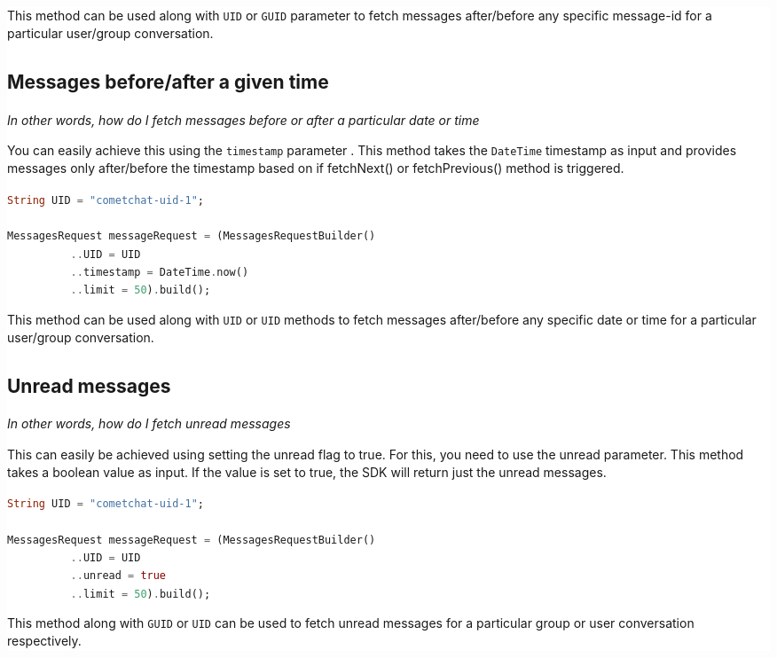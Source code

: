 

This method can be used along with `UID` or `GUID` parameter to fetch messages after/before any specific message-id for a particular user/group conversation.

## Messages before/after a given time

_In other words, how do I fetch messages before or after a particular date or time_

You can easily achieve this using the `timestamp` parameter . This method takes the `DateTime` timestamp as input and provides messages only after/before the timestamp based on if fetchNext() or fetchPrevious() method is triggered.

<Tabs>
<TabItem value="Dart" label="Dart">

  ```dart
String UID = "cometchat-uid-1";

MessagesRequest messageRequest = (MessagesRequestBuilder()
            ..UID = UID
            ..timestamp = DateTime.now()
            ..limit = 50).build();
  ```
</TabItem>
</Tabs>


This method can be used along with `UID` or `UID` methods to fetch messages after/before any specific date or time for a particular user/group conversation.

## Unread messages

_In other words, how do I fetch unread messages_

This can easily be achieved using setting the unread flag to true. For this, you need to use the unread parameter. This method takes a boolean value as input. If the value is set to true, the SDK will return just the unread messages.


<Tabs>
<TabItem value="Dart" label="Dart">

  ```dart
String UID = "cometchat-uid-1";

MessagesRequest messageRequest = (MessagesRequestBuilder()
            ..UID = UID
            ..unread = true
            ..limit = 50).build();
  ```
</TabItem>
</Tabs>




This method along with `GUID` or `UID` can be used to fetch unread messages for a particular group or user conversation respectively.
